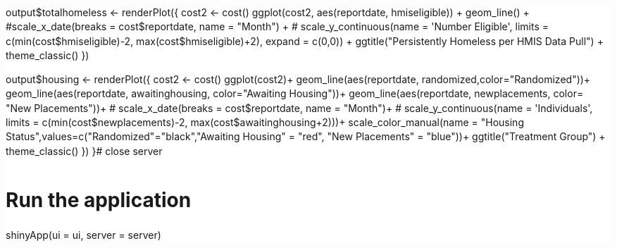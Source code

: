   output$totalhomeless <- renderPlot({
    cost2 <- cost()
    ggplot(cost2, aes(reportdate, hmiseligible)) + 
      geom_line() + 
      #scale_x_date(breaks = cost$reportdate, name = "Month") + 
      # scale_y_continuous(name = 'Number Eligible', limits = c(min(cost$hmiseligible)-2, max(cost$hmiseligible)+2), expand = c(0,0)) + 
      ggtitle("Persistently Homeless per HMIS Data Pull") + 
     theme_classic()
  })
  
  output$housing <- renderPlot({
    cost2 <- cost()
    ggplot(cost2)+
      geom_line(aes(reportdate, randomized,color="Randomized"))+
      geom_line(aes(reportdate, awaitinghousing, color="Awaiting Housing"))+
      geom_line(aes(reportdate, newplacements, color= "New Placements"))+
      # scale_x_date(breaks = cost$reportdate, name = "Month")+
      # scale_y_continuous(name = 'Individuals', limits = c(min(cost$newplacements)-2, max(cost$awaitinghousing+2)))+
      scale_color_manual(name = "Housing Status",values=c("Randomized"="black","Awaiting Housing" = "red", "New Placements" = "blue"))+
      ggtitle("Treatment Group") + 
      theme_classic()
  })
}# close server

# Run the application 
shinyApp(ui = ui, server = server)
